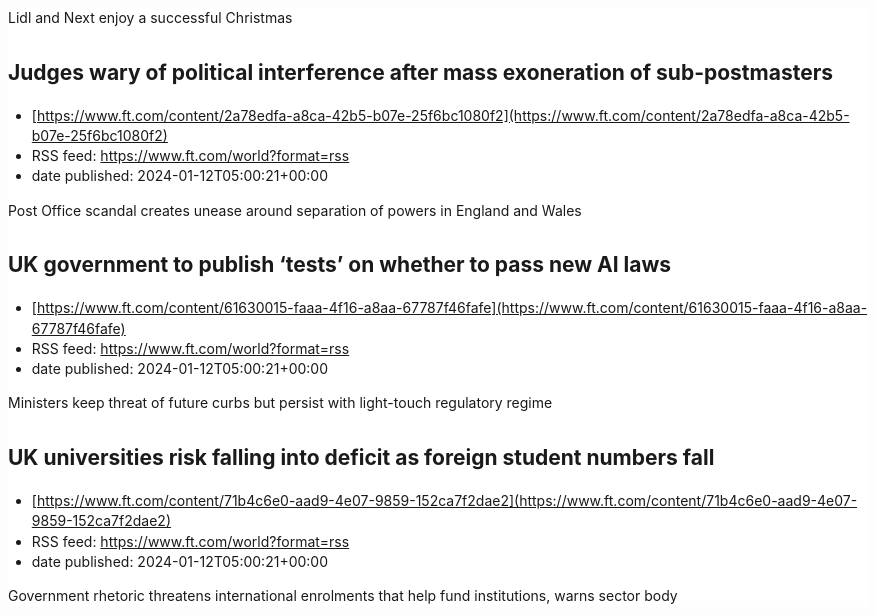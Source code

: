 Lidl and Next enjoy a successful Christmas

## Judges wary of political interference after mass exoneration of sub-postmasters
 - [https://www.ft.com/content/2a78edfa-a8ca-42b5-b07e-25f6bc1080f2](https://www.ft.com/content/2a78edfa-a8ca-42b5-b07e-25f6bc1080f2)
 - RSS feed: https://www.ft.com/world?format=rss
 - date published: 2024-01-12T05:00:21+00:00

Post Office scandal creates unease around separation of powers in England and Wales

## UK government to publish ‘tests’ on whether to pass new AI laws
 - [https://www.ft.com/content/61630015-faaa-4f16-a8aa-67787f46fafe](https://www.ft.com/content/61630015-faaa-4f16-a8aa-67787f46fafe)
 - RSS feed: https://www.ft.com/world?format=rss
 - date published: 2024-01-12T05:00:21+00:00

Ministers keep threat of future curbs but persist with light-touch regulatory regime

## UK universities risk falling into deficit as foreign student numbers fall
 - [https://www.ft.com/content/71b4c6e0-aad9-4e07-9859-152ca7f2dae2](https://www.ft.com/content/71b4c6e0-aad9-4e07-9859-152ca7f2dae2)
 - RSS feed: https://www.ft.com/world?format=rss
 - date published: 2024-01-12T05:00:21+00:00

Government rhetoric threatens international enrolments that help fund institutions, warns sector body

